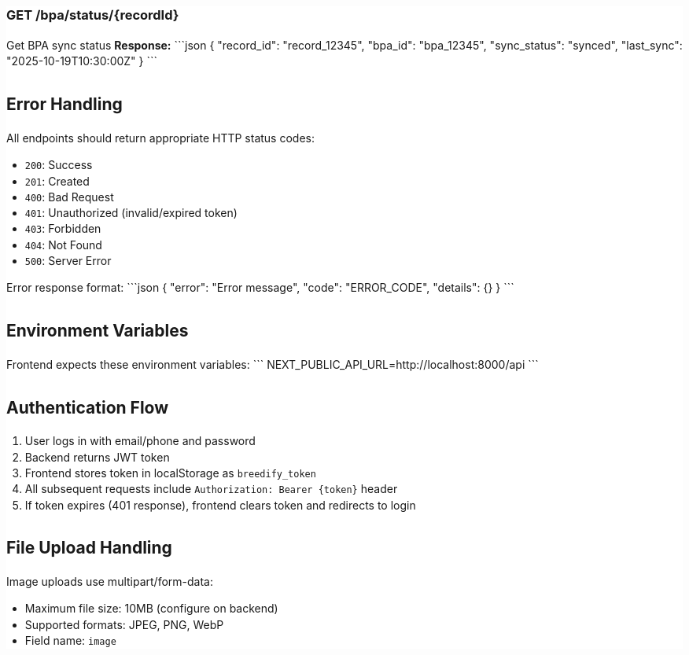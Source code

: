 ### GET /bpa/status/{recordId}
Get BPA sync status
**Response:**
\`\`\`json
{
  "record_id": "record_12345",
  "bpa_id": "bpa_12345",
  "sync_status": "synced",
  "last_sync": "2025-10-19T10:30:00Z"
}
\`\`\`

## Error Handling

All endpoints should return appropriate HTTP status codes:
- `200`: Success
- `201`: Created
- `400`: Bad Request
- `401`: Unauthorized (invalid/expired token)
- `403`: Forbidden
- `404`: Not Found
- `500`: Server Error

Error response format:
\`\`\`json
{
  "error": "Error message",
  "code": "ERROR_CODE",
  "details": {}
}
\`\`\`

## Environment Variables

Frontend expects these environment variables:
\`\`\`
NEXT_PUBLIC_API_URL=http://localhost:8000/api
\`\`\`

## Authentication Flow

1. User logs in with email/phone and password
2. Backend returns JWT token
3. Frontend stores token in localStorage as `breedify_token`
4. All subsequent requests include `Authorization: Bearer {token}` header
5. If token expires (401 response), frontend clears token and redirects to login

## File Upload Handling

Image uploads use multipart/form-data:
- Maximum file size: 10MB (configure on backend)
- Supported formats: JPEG, PNG, WebP
- Field name: `image`
